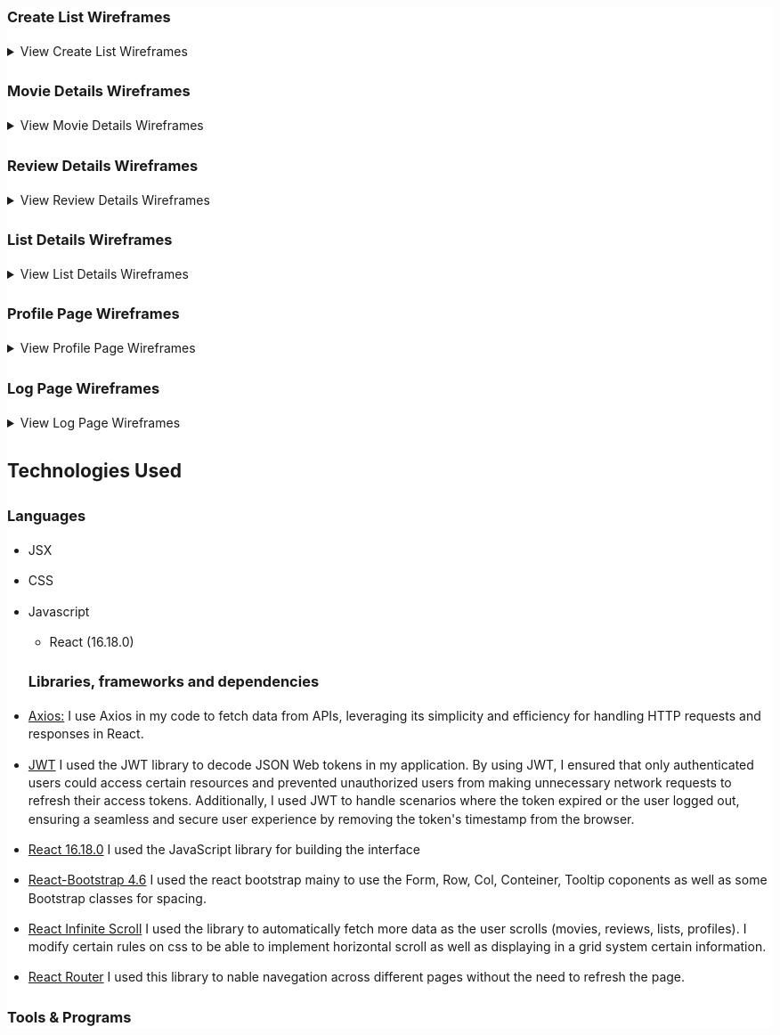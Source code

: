 ### Create List Wireframes
<details><summary>View Create List Wireframes</summary></details>

### Movie Details Wireframes
<details><summary>View Movie Details Wireframes</summary></details>

### Review Details Wireframes
<details><summary>View Review Details Wireframes</summary></details>

### List Details Wireframes
<details><summary>View List Details Wireframes</summary></details>

### Profile Page Wireframes
<details><summary>View Profile Page Wireframes</summary></details>

### Log Page Wireframes
<details><summary>View Log Page Wireframes</summary></details>


## Technologies Used

### Languages

- JSX
- CSS
- Javascript
  - React (16.18.0)

  ### Libraries, frameworks and dependencies

- [Axios:](https://axios-http.com/docs/intro) I use Axios in my code to fetch data from APIs, leveraging its simplicity and efficiency for handling HTTP requests and responses in React.
- [JWT](https://jwt.io/) I used the JWT library to decode JSON Web tokens in my application. By using JWT, I ensured that only authenticated users could access certain resources and prevented unauthorized users from making unnecessary network requests to refresh their access tokens. Additionally, I used JWT to handle scenarios where the token expired or the user logged out, ensuring a seamless and secure user experience by removing the token's timestamp from the browser.
- [React 16.18.0](https://17.reactjs.org/) I used the JavaScript library for building the interface
- [React-Bootstrap 4.6](https://legacy.reactjs.org/blog/2019/02/06/react-v16.8.0.html) I used the react bootstrap mainy to use the Form, Row, Col, Conteiner, Tooltip coponents as well as some Bootstrap classes for spacing.
- [React Infinite Scroll](https://www.npmjs.com/package/react-infinite-scroll-component) I used the library to automatically fetch more data as the user scrolls (movies, reviews, lists, profiles). I modify certain rules on css to be able to implement horizontal scroll as well as displaying in a grid system certain information.
- [React Router](https://v5.reactrouter.com/web/guides/quick-start) I used this library to nable navegation across different pages without the need to refresh the page.

### Tools & Programs
